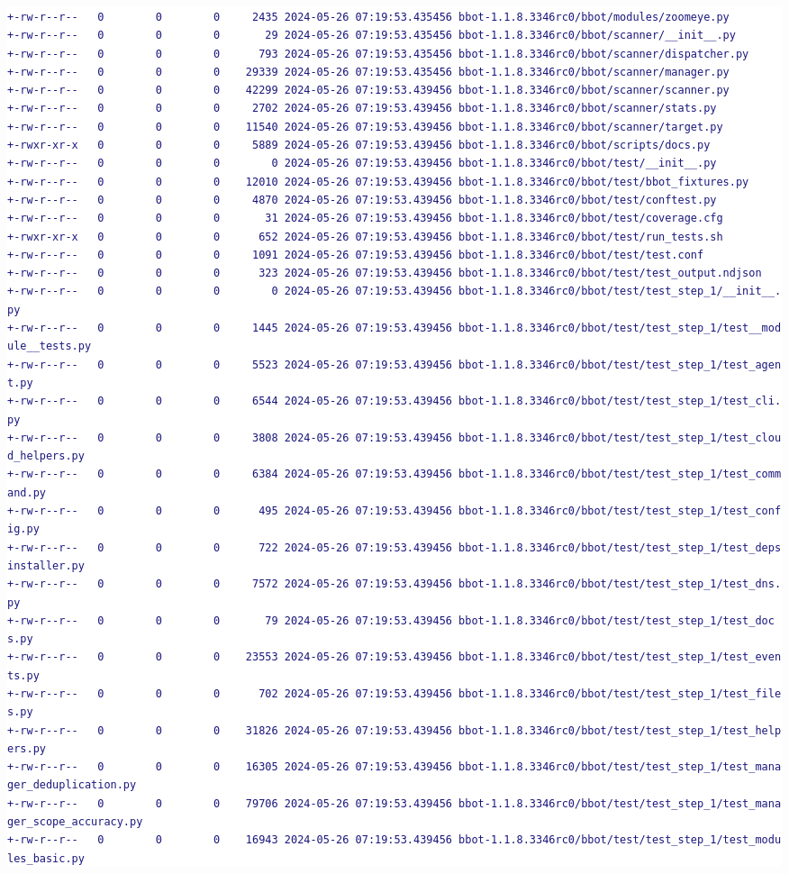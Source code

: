 ```diff
+-rw-r--r--   0        0        0     2435 2024-05-26 07:19:53.435456 bbot-1.1.8.3346rc0/bbot/modules/zoomeye.py
+-rw-r--r--   0        0        0       29 2024-05-26 07:19:53.435456 bbot-1.1.8.3346rc0/bbot/scanner/__init__.py
+-rw-r--r--   0        0        0      793 2024-05-26 07:19:53.435456 bbot-1.1.8.3346rc0/bbot/scanner/dispatcher.py
+-rw-r--r--   0        0        0    29339 2024-05-26 07:19:53.435456 bbot-1.1.8.3346rc0/bbot/scanner/manager.py
+-rw-r--r--   0        0        0    42299 2024-05-26 07:19:53.439456 bbot-1.1.8.3346rc0/bbot/scanner/scanner.py
+-rw-r--r--   0        0        0     2702 2024-05-26 07:19:53.439456 bbot-1.1.8.3346rc0/bbot/scanner/stats.py
+-rw-r--r--   0        0        0    11540 2024-05-26 07:19:53.439456 bbot-1.1.8.3346rc0/bbot/scanner/target.py
+-rwxr-xr-x   0        0        0     5889 2024-05-26 07:19:53.439456 bbot-1.1.8.3346rc0/bbot/scripts/docs.py
+-rw-r--r--   0        0        0        0 2024-05-26 07:19:53.439456 bbot-1.1.8.3346rc0/bbot/test/__init__.py
+-rw-r--r--   0        0        0    12010 2024-05-26 07:19:53.439456 bbot-1.1.8.3346rc0/bbot/test/bbot_fixtures.py
+-rw-r--r--   0        0        0     4870 2024-05-26 07:19:53.439456 bbot-1.1.8.3346rc0/bbot/test/conftest.py
+-rw-r--r--   0        0        0       31 2024-05-26 07:19:53.439456 bbot-1.1.8.3346rc0/bbot/test/coverage.cfg
+-rwxr-xr-x   0        0        0      652 2024-05-26 07:19:53.439456 bbot-1.1.8.3346rc0/bbot/test/run_tests.sh
+-rw-r--r--   0        0        0     1091 2024-05-26 07:19:53.439456 bbot-1.1.8.3346rc0/bbot/test/test.conf
+-rw-r--r--   0        0        0      323 2024-05-26 07:19:53.439456 bbot-1.1.8.3346rc0/bbot/test/test_output.ndjson
+-rw-r--r--   0        0        0        0 2024-05-26 07:19:53.439456 bbot-1.1.8.3346rc0/bbot/test/test_step_1/__init__.py
+-rw-r--r--   0        0        0     1445 2024-05-26 07:19:53.439456 bbot-1.1.8.3346rc0/bbot/test/test_step_1/test__module__tests.py
+-rw-r--r--   0        0        0     5523 2024-05-26 07:19:53.439456 bbot-1.1.8.3346rc0/bbot/test/test_step_1/test_agent.py
+-rw-r--r--   0        0        0     6544 2024-05-26 07:19:53.439456 bbot-1.1.8.3346rc0/bbot/test/test_step_1/test_cli.py
+-rw-r--r--   0        0        0     3808 2024-05-26 07:19:53.439456 bbot-1.1.8.3346rc0/bbot/test/test_step_1/test_cloud_helpers.py
+-rw-r--r--   0        0        0     6384 2024-05-26 07:19:53.439456 bbot-1.1.8.3346rc0/bbot/test/test_step_1/test_command.py
+-rw-r--r--   0        0        0      495 2024-05-26 07:19:53.439456 bbot-1.1.8.3346rc0/bbot/test/test_step_1/test_config.py
+-rw-r--r--   0        0        0      722 2024-05-26 07:19:53.439456 bbot-1.1.8.3346rc0/bbot/test/test_step_1/test_depsinstaller.py
+-rw-r--r--   0        0        0     7572 2024-05-26 07:19:53.439456 bbot-1.1.8.3346rc0/bbot/test/test_step_1/test_dns.py
+-rw-r--r--   0        0        0       79 2024-05-26 07:19:53.439456 bbot-1.1.8.3346rc0/bbot/test/test_step_1/test_docs.py
+-rw-r--r--   0        0        0    23553 2024-05-26 07:19:53.439456 bbot-1.1.8.3346rc0/bbot/test/test_step_1/test_events.py
+-rw-r--r--   0        0        0      702 2024-05-26 07:19:53.439456 bbot-1.1.8.3346rc0/bbot/test/test_step_1/test_files.py
+-rw-r--r--   0        0        0    31826 2024-05-26 07:19:53.439456 bbot-1.1.8.3346rc0/bbot/test/test_step_1/test_helpers.py
+-rw-r--r--   0        0        0    16305 2024-05-26 07:19:53.439456 bbot-1.1.8.3346rc0/bbot/test/test_step_1/test_manager_deduplication.py
+-rw-r--r--   0        0        0    79706 2024-05-26 07:19:53.439456 bbot-1.1.8.3346rc0/bbot/test/test_step_1/test_manager_scope_accuracy.py
+-rw-r--r--   0        0        0    16943 2024-05-26 07:19:53.439456 bbot-1.1.8.3346rc0/bbot/test/test_step_1/test_modules_basic.py
```